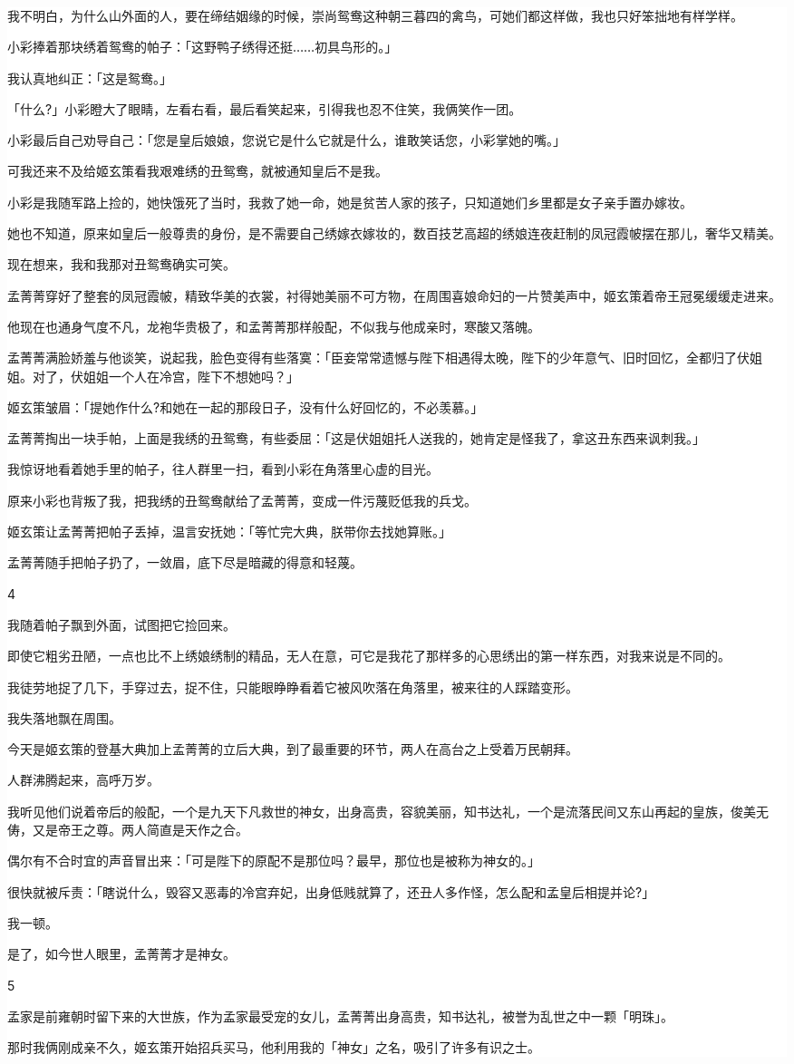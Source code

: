 我不明白，为什么山外面的人，要在缔结姻缘的时候，崇尚鸳鸯这种朝三暮四的禽鸟，可她们都这样做，我也只好笨拙地有样学样。

小彩捧着那块绣着鸳鸯的帕子：「这野鸭子绣得还挺……初具鸟形的。」

我认真地纠正：「这是鸳鸯。」

「什么?」小彩瞪大了眼睛，左看右看，最后看笑起来，引得我也忍不住笑，我俩笑作一团。

小彩最后自己劝导自己：「您是皇后娘娘，您说它是什么它就是什么，谁敢笑话您，小彩掌她的嘴。」

可我还来不及给姬玄策看我艰难绣的丑鸳鸯，就被通知皇后不是我。

小彩是我随军路上捡的，她快饿死了当时，我救了她一命，她是贫苦人家的孩子，只知道她们乡里都是女子亲手置办嫁妆。

她也不知道，原来如皇后一般尊贵的身份，是不需要自己绣嫁衣嫁妆的，数百技艺高超的绣娘连夜赶制的凤冠霞帔摆在那儿，奢华又精美。

现在想来，我和我那对丑鸳鸯确实可笑。

孟菁菁穿好了整套的凤冠霞帔，精致华美的衣裳，衬得她美丽不可方物，在周围喜娘命妇的一片赞美声中，姬玄策着帝王冠冕缓缓走进来。

他现在也通身气度不凡，龙袍华贵极了，和孟菁菁那样般配，不似我与他成亲时，寒酸又落魄。

孟菁菁满脸娇羞与他谈笑，说起我，脸色变得有些落寞：「臣妾常常遗憾与陛下相遇得太晚，陛下的少年意气、旧时回忆，全都归了伏姐姐。对了，伏姐姐一个人在冷宫，陛下不想她吗？」

姬玄策皱眉：「提她作什么?和她在一起的那段日子，没有什么好回忆的，不必羡慕。」

孟菁菁掏出一块手帕，上面是我绣的丑鸳鸯，有些委屈：「这是伏姐姐托人送我的，她肯定是怪我了，拿这丑东西来讽刺我。」

我惊讶地看着她手里的帕子，往人群里一扫，看到小彩在角落里心虚的目光。

原来小彩也背叛了我，把我绣的丑鸳鸯献给了孟菁菁，变成一件污蔑贬低我的兵戈。

姬玄策让孟菁菁把帕子丢掉，温言安抚她：「等忙完大典，朕带你去找她算账。」

孟菁菁随手把帕子扔了，一敛眉，底下尽是暗藏的得意和轻蔑。

4

我随着帕子飘到外面，试图把它捡回来。

即使它粗劣丑陋，一点也比不上绣娘绣制的精品，无人在意，可它是我花了那样多的心思绣出的第一样东西，对我来说是不同的。

我徒劳地捉了几下，手穿过去，捉不住，只能眼睁睁看着它被风吹落在角落里，被来往的人踩踏变形。

我失落地飘在周围。

今天是姬玄策的登基大典加上孟菁菁的立后大典，到了最重要的环节，两人在高台之上受着万民朝拜。

人群沸腾起来，高呼万岁。

我听见他们说着帝后的般配，一个是九天下凡救世的神女，出身高贵，容貌美丽，知书达礼，一个是流落民间又东山再起的皇族，俊美无俦，又是帝王之尊。两人简直是天作之合。

偶尔有不合时宜的声音冒出来：「可是陛下的原配不是那位吗？最早，那位也是被称为神女的。」

很快就被斥责：「瞎说什么，毁容又恶毒的冷宫弃妃，出身低贱就算了，还丑人多作怪，怎么配和孟皇后相提并论?」

我一顿。

是了，如今世人眼里，孟菁菁才是神女。

5

孟家是前雍朝时留下来的大世族，作为孟家最受宠的女儿，孟菁菁出身高贵，知书达礼，被誉为乱世之中一颗「明珠」。

那时我俩刚成亲不久，姬玄策开始招兵买马，他利用我的「神女」之名，吸引了许多有识之士。
